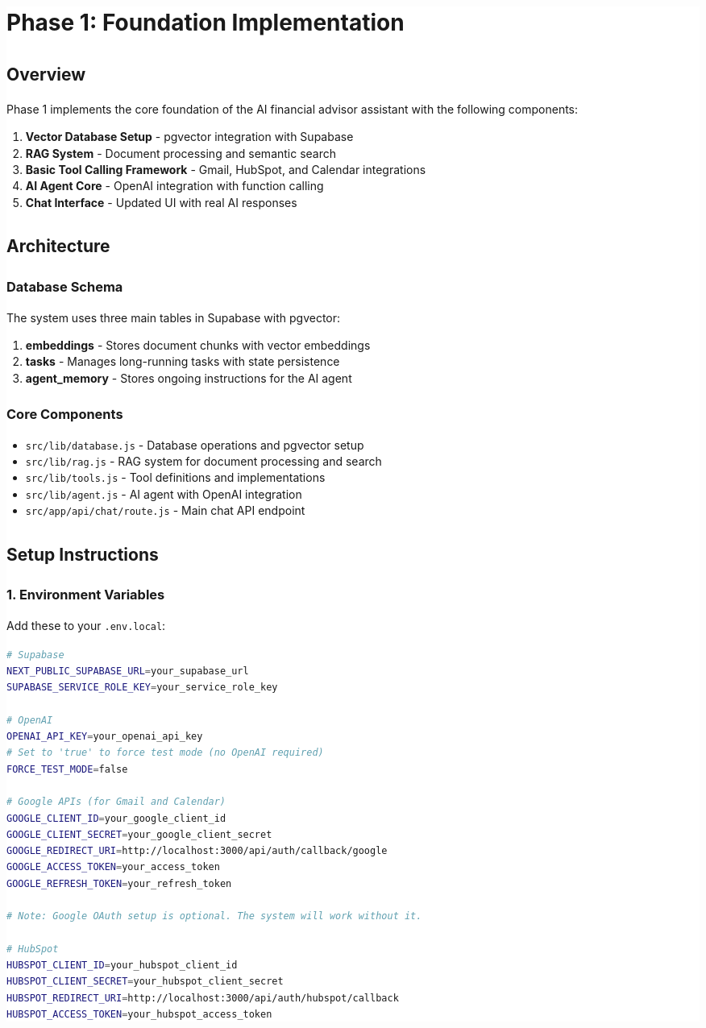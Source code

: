 # Phase 1: Foundation Implementation

## Overview

Phase 1 implements the core foundation of the AI financial advisor assistant with the following components:

1. **Vector Database Setup** - pgvector integration with Supabase
2. **RAG System** - Document processing and semantic search
3. **Basic Tool Calling Framework** - Gmail, HubSpot, and Calendar integrations
4. **AI Agent Core** - OpenAI integration with function calling
5. **Chat Interface** - Updated UI with real AI responses

## Architecture

### Database Schema

The system uses three main tables in Supabase with pgvector:

1. **embeddings** - Stores document chunks with vector embeddings
2. **tasks** - Manages long-running tasks with state persistence
3. **agent_memory** - Stores ongoing instructions for the AI agent

### Core Components

- `src/lib/database.js` - Database operations and pgvector setup
- `src/lib/rag.js` - RAG system for document processing and search
- `src/lib/tools.js` - Tool definitions and implementations
- `src/lib/agent.js` - AI agent with OpenAI integration
- `src/app/api/chat/route.js` - Main chat API endpoint

## Setup Instructions

### 1. Environment Variables

Add these to your `.env.local`:

```bash
# Supabase
NEXT_PUBLIC_SUPABASE_URL=your_supabase_url
SUPABASE_SERVICE_ROLE_KEY=your_service_role_key

# OpenAI
OPENAI_API_KEY=your_openai_api_key
# Set to 'true' to force test mode (no OpenAI required)
FORCE_TEST_MODE=false

# Google APIs (for Gmail and Calendar)
GOOGLE_CLIENT_ID=your_google_client_id
GOOGLE_CLIENT_SECRET=your_google_client_secret
GOOGLE_REDIRECT_URI=http://localhost:3000/api/auth/callback/google
GOOGLE_ACCESS_TOKEN=your_access_token
GOOGLE_REFRESH_TOKEN=your_refresh_token

# Note: Google OAuth setup is optional. The system will work without it.

# HubSpot
HUBSPOT_CLIENT_ID=your_hubspot_client_id
HUBSPOT_CLIENT_SECRET=your_hubspot_client_secret
HUBSPOT_REDIRECT_URI=http://localhost:3000/api/auth/hubspot/callback
HUBSPOT_ACCESS_TOKEN=your_hubspot_access_token
```
